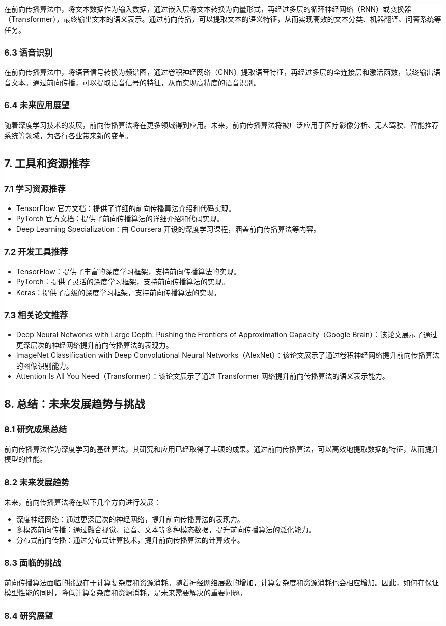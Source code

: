 在前向传播算法中，将文本数据作为输入数据，通过嵌入层将文本转换为向量形式，再经过多层的循环神经网络（RNN）或变换器（Transformer），最终输出文本的语义表示。通过前向传播，可以提取文本的语义特征，从而实现高效的文本分类、机器翻译、问答系统等任务。

### 6.3 语音识别

在前向传播算法中，将语音信号转换为频谱图，通过卷积神经网络（CNN）提取语音特征，再经过多层的全连接层和激活函数，最终输出语音文本。通过前向传播，可以提取语音信号的特征，从而实现高精度的语音识别。

### 6.4 未来应用展望

随着深度学习技术的发展，前向传播算法将在更多领域得到应用。未来，前向传播算法将被广泛应用于医疗影像分析、无人驾驶、智能推荐系统等领域，为各行各业带来新的变革。

## 7. 工具和资源推荐

### 7.1 学习资源推荐

- TensorFlow 官方文档：提供了详细的前向传播算法介绍和代码实现。
- PyTorch 官方文档：提供了前向传播算法的详细介绍和代码实现。
- Deep Learning Specialization：由 Coursera 开设的深度学习课程，涵盖前向传播算法等内容。

### 7.2 开发工具推荐

- TensorFlow：提供了丰富的深度学习框架，支持前向传播算法的实现。
- PyTorch：提供了灵活的深度学习框架，支持前向传播算法的实现。
- Keras：提供了高级的深度学习框架，支持前向传播算法的实现。

### 7.3 相关论文推荐

- Deep Neural Networks with Large Depth: Pushing the Frontiers of Approximation Capacity（Google Brain）：该论文展示了通过更深层次的神经网络提升前向传播算法的表现力。
- ImageNet Classification with Deep Convolutional Neural Networks（AlexNet）：该论文展示了通过卷积神经网络提升前向传播算法的图像识别能力。
- Attention Is All You Need（Transformer）：该论文展示了通过 Transformer 网络提升前向传播算法的语义表示能力。

## 8. 总结：未来发展趋势与挑战

### 8.1 研究成果总结

前向传播算法作为深度学习的基础算法，其研究和应用已经取得了丰硕的成果。通过前向传播算法，可以高效地提取数据的特征，从而提升模型的性能。

### 8.2 未来发展趋势

未来，前向传播算法将在以下几个方向进行发展：

- 深度神经网络：通过更深层次的神经网络，提升前向传播算法的表现力。
- 多模态前向传播：通过融合视觉、语音、文本等多种模态数据，提升前向传播算法的泛化能力。
- 分布式前向传播：通过分布式计算技术，提升前向传播算法的计算效率。

### 8.3 面临的挑战

前向传播算法面临的挑战在于计算复杂度和资源消耗。随着神经网络层数的增加，计算复杂度和资源消耗也会相应增加。因此，如何在保证模型性能的同时，降低计算复杂度和资源消耗，是未来需要解决的重要问题。

### 8.4 研究展望
